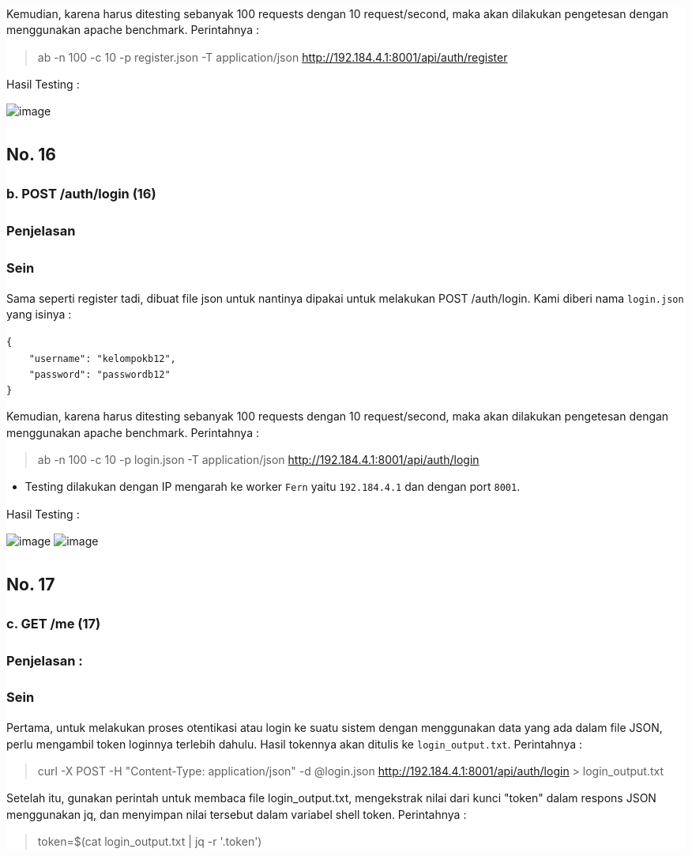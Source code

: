 Kemudian, karena harus ditesting sebanyak 100 requests dengan 10 request/second, maka akan dilakukan pengetesan dengan menggunakan apache benchmark. Perintahnya :
> ab -n 100 -c 10 -p register.json -T application/json http://192.184.4.1:8001/api/auth/register

Hasil Testing :

![image](https://github.com/fathinmputra/Jarkom-Modul-3-B12-2023/assets/133391111/e1bb25c5-fcde-4d0e-91be-006a3fa88cfb)


## No. 16
### b.	POST /auth/login (16)

### Penjelasan

### Sein

Sama seperti register tadi, dibuat file json untuk nantinya dipakai untuk melakukan POST /auth/login. Kami diberi nama `login.json` yang isinya :
```
{
    "username": "kelompokb12",
    "password": "passwordb12"
}
```

Kemudian, karena harus ditesting sebanyak 100 requests dengan 10 request/second, maka akan dilakukan pengetesan dengan menggunakan apache benchmark. Perintahnya :
> ab -n 100 -c 10 -p login.json -T application/json http://192.184.4.1:8001/api/auth/login

- Testing dilakukan dengan IP mengarah ke worker `Fern` yaitu `192.184.4.1` dan dengan port `8001`.

Hasil Testing :

![image](https://github.com/fathinmputra/Jarkom-Modul-3-B12-2023/assets/133391111/5ae7cfd5-e321-438b-b0a3-9bb0baced8b9)
![image](https://github.com/fathinmputra/Jarkom-Modul-3-B12-2023/assets/133391111/dfd059f2-650c-4609-b8e5-87d7afa11e79)

## No. 17
### c.	GET /me (17)

### Penjelasan :

### Sein

Pertama, untuk melakukan proses otentikasi atau login ke suatu sistem dengan menggunakan data yang ada dalam file JSON, perlu mengambil token loginnya terlebih dahulu. Hasil tokennya akan ditulis ke `login_output.txt`. Perintahnya :
> curl -X POST -H "Content-Type: application/json" -d @login.json http://192.184.4.1:8001/api/auth/login > login_output.txt

Setelah itu, gunakan perintah untuk membaca file login_output.txt, mengekstrak nilai dari kunci "token" dalam respons JSON menggunakan jq, dan menyimpan nilai tersebut dalam variabel shell token. Perintahnya :
> token=$(cat login_output.txt | jq -r '.token')
